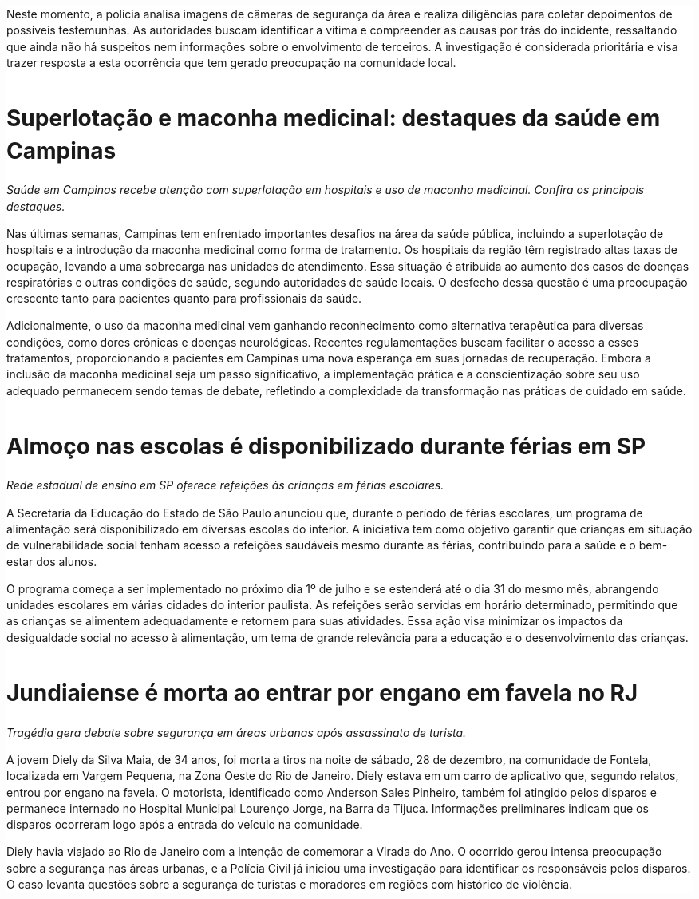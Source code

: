 Neste momento, a polícia analisa imagens de câmeras de segurança da área e realiza diligências para coletar depoimentos de possíveis testemunhas. As autoridades buscam identificar a vítima e compreender as causas por trás do incidente, ressaltando que ainda não há suspeitos nem informações sobre o envolvimento de terceiros. A investigação é considerada prioritária e visa trazer resposta a esta ocorrência que tem gerado preocupação na comunidade local.

# Superlotação e maconha medicinal: destaques da saúde em Campinas
*Saúde em Campinas recebe atenção com superlotação em hospitais e uso de maconha medicinal. Confira os principais destaques.*

Nas últimas semanas, Campinas tem enfrentado importantes desafios na área da saúde pública, incluindo a superlotação de hospitais e a introdução da maconha medicinal como forma de tratamento. Os hospitais da região têm registrado altas taxas de ocupação, levando a uma sobrecarga nas unidades de atendimento. Essa situação é atribuída ao aumento dos casos de doenças respiratórias e outras condições de saúde, segundo autoridades de saúde locais. O desfecho dessa questão é uma preocupação crescente tanto para pacientes quanto para profissionais da saúde.

Adicionalmente, o uso da maconha medicinal vem ganhando reconhecimento como alternativa terapêutica para diversas condições, como dores crônicas e doenças neurológicas. Recentes regulamentações buscam facilitar o acesso a esses tratamentos, proporcionando a pacientes em Campinas uma nova esperança em suas jornadas de recuperação. Embora a inclusão da maconha medicinal seja um passo significativo, a implementação prática e a conscientização sobre seu uso adequado permanecem sendo temas de debate, refletindo a complexidade da transformação nas práticas de cuidado em saúde.

# Almoço nas escolas é disponibilizado durante férias em SP
*Rede estadual de ensino em SP oferece refeições às crianças em férias escolares.*

A Secretaria da Educação do Estado de São Paulo anunciou que, durante o período de férias escolares, um programa de alimentação será disponibilizado em diversas escolas do interior. A iniciativa tem como objetivo garantir que crianças em situação de vulnerabilidade social tenham acesso a refeições saudáveis mesmo durante as férias, contribuindo para a saúde e o bem-estar dos alunos.

O programa começa a ser implementado no próximo dia 1º de julho e se estenderá até o dia 31 do mesmo mês, abrangendo unidades escolares em várias cidades do interior paulista. As refeições serão servidas em horário determinado, permitindo que as crianças se alimentem adequadamente e retornem para suas atividades. Essa ação visa minimizar os impactos da desigualdade social no acesso à alimentação, um tema de grande relevância para a educação e o desenvolvimento das crianças.

# Jundiaiense é morta ao entrar por engano em favela no RJ
*Tragédia gera debate sobre segurança em áreas urbanas após assassinato de turista.*

A jovem Diely da Silva Maia, de 34 anos, foi morta a tiros na noite de sábado, 28 de dezembro, na comunidade de Fontela, localizada em Vargem Pequena, na Zona Oeste do Rio de Janeiro. Diely estava em um carro de aplicativo que, segundo relatos, entrou por engano na favela. O motorista, identificado como Anderson Sales Pinheiro, também foi atingido pelos disparos e permanece internado no Hospital Municipal Lourenço Jorge, na Barra da Tijuca. Informações preliminares indicam que os disparos ocorreram logo após a entrada do veículo na comunidade.

Diely havia viajado ao Rio de Janeiro com a intenção de comemorar a Virada do Ano. O ocorrido gerou intensa preocupação sobre a segurança nas áreas urbanas, e a Polícia Civil já iniciou uma investigação para identificar os responsáveis pelos disparos. O caso levanta questões sobre a segurança de turistas e moradores em regiões com histórico de violência.
